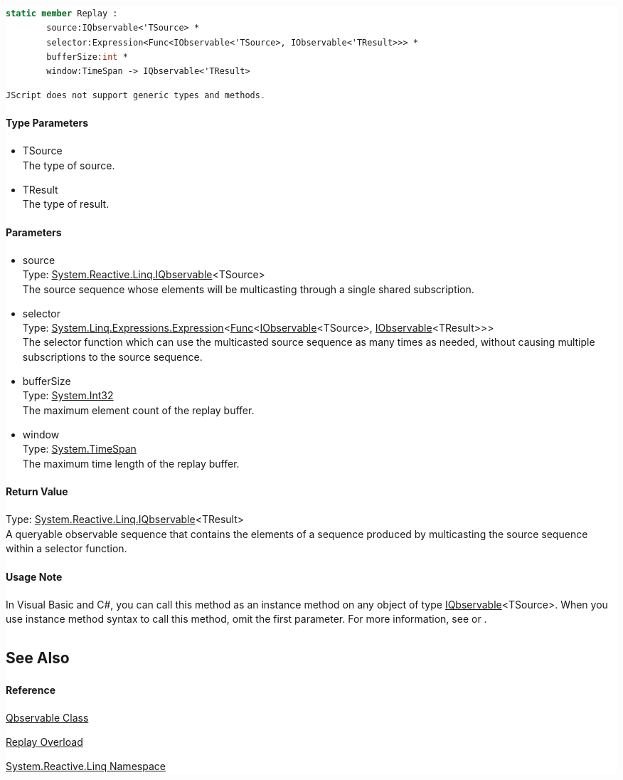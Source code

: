 ```fsharp
static member Replay : 
        source:IQbservable<'TSource> * 
        selector:Expression<Func<IObservable<'TSource>, IObservable<'TResult>>> * 
        bufferSize:int * 
        window:TimeSpan -> IQbservable<'TResult> 
```

```javascript
JScript does not support generic types and methods.
```

#### Type Parameters

- TSource  
  The type of source.

- TResult  
  The type of result.

#### Parameters

- source  
  Type: [System.Reactive.Linq.IQbservable](IQbservable/IQbservable(TSource))\<TSource\>  
  The source sequence whose elements will be multicasting through a single shared subscription.

- selector  
  Type: [System.Linq.Expressions.Expression](https://msdn.microsoft.com/en-us/library/Bb335710)\<[Func](https://msdn.microsoft.com/en-us/library/Bb549151)\<[IObservable](https://msdn.microsoft.com/en-us/library/Dd990377)\<TSource\>, [IObservable](https://msdn.microsoft.com/en-us/library/Dd990377)\<TResult\>\>\>  
  The selector function which can use the multicasted source sequence as many times as needed, without causing multiple subscriptions to the source sequence.

- bufferSize  
  Type: [System.Int32](https://msdn.microsoft.com/en-us/library/td2s409d)  
  The maximum element count of the replay buffer.

- window  
  Type: [System.TimeSpan](https://msdn.microsoft.com/en-us/library/269ew577)  
  The maximum time length of the replay buffer.

#### Return Value

Type: [System.Reactive.Linq.IQbservable](IQbservable/IQbservable(TSource))\<TResult\>  
A queryable observable sequence that contains the elements of a sequence produced by multicasting the source sequence within a selector function.

#### Usage Note

In Visual Basic and C\#, you can call this method as an instance method on any object of type [IQbservable](IQbservable/IQbservable(TSource))\<TSource\>. When you use instance method syntax to call this method, omit the first parameter. For more information, see [](https://msdn.microsoft.com/en-us/library/Bb384936) or [](https://msdn.microsoft.com/en-us/library/Bb383977).

## See Also

#### Reference

[Qbservable Class](Qbservable/Qbservable)

[Replay Overload](Replay/Qbservable.Replay)

[System.Reactive.Linq Namespace](System.Reactive.Linq/System.Reactive.Linq)
